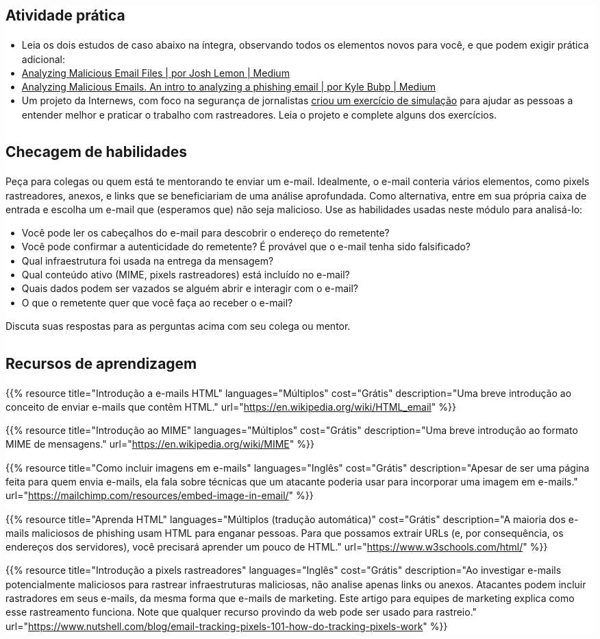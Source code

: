 ## Atividade prática

- Leia os dois estudos de caso abaixo na íntegra, observando todos os elementos novos para você, e que podem exigir prática adicional:
 - [Analyzing Malicious Email Files | por Josh Lemon | Medium](https://blog.joshlemon.com.au/analysing-malicious-email-files-d85d8ff76a91)
 - [Analyzing Malicious Emails. An intro to analyzing a phishing email | por Kyle Bubp | Medium](https://medium.com/@kylebubp/analyzing-malicious-emails-fb4ddcf0663e)
- Um projeto da Internews, com foco na segurança de jornalistas [criou um exercício de simulação](https://internews.org/resource/guide-to-facilitating-a-technical-simulation-with-canary-tokens/) para ajudar as pessoas a entender melhor e praticar o trabalho com rastreadores. Leia o projeto e complete alguns dos exercícios.

## Checagem de habilidades

Peça para colegas ou quem está te mentorando te enviar um e-mail. Idealmente, o e-mail conteria vários elementos, como pixels rastreadores, anexos, e links que se beneficiariam de uma análise aprofundada. Como alternativa, entre em sua própria caixa de entrada e escolha um e-mail que (esperamos que) não seja malicioso. Use as habilidades usadas neste módulo para analisá-lo:

- Você pode ler os cabeçalhos do e-mail para descobrir o endereço do remetente?
- Você pode confirmar a autenticidade do remetente? É provável que o e-mail tenha sido falsificado?
- Qual infraestrutura foi usada na entrega da mensagem?
- Qual conteúdo ativo (MIME, pixels rastreadores) está incluído no e-mail?
- Quais dados podem ser vazados se alguém abrir e interagir com o e-mail?
- O que o remetente quer que você faça ao receber o e-mail?

Discuta suas respostas para as perguntas acima com seu colega ou mentor.

## Recursos de aprendizagem

{{% resource title="Introdução a e-mails HTML" languages="Múltiplos" cost="Grátis" description="Uma breve introdução ao conceito de enviar e-mails que contêm HTML." url="https://en.wikipedia.org/wiki/HTML_email" %}}

{{% resource title="Introdução ao MIME" languages="Múltiplos" cost="Grátis" description="Uma breve introdução ao formato MIME de mensagens." url="https://en.wikipedia.org/wiki/MIME" %}}

{{% resource title="Como incluir imagens em e-mails" languages="Inglês" cost="Grátis" description="Apesar de ser uma página feita para quem envia e-mails, ela fala sobre técnicas que um atacante poderia usar para incorporar uma imagem em e-mails." url="https://mailchimp.com/resources/embed-image-in-email/" %}}

{{% resource title="Aprenda HTML" languages="Múltiplos (tradução automática)" cost="Grátis" description="A maioria dos e-mails maliciosos de phishing usam HTML para enganar pessoas. Para que possamos extrair URLs (e, por consequência, os endereços dos servidores), você precisará aprender um pouco de HTML." url="https://www.w3schools.com/html/" %}}

{{% resource title="Introdução a pixels rastreadores" languages="Inglês" cost="Grátis" description="Ao investigar e-mails potencialmente maliciosos para rastrear infraestruturas maliciosas, não analise apenas links ou anexos. Atacantes podem incluir rastradores em seus e-mails, da mesma forma que e-mails de marketing. Este artigo para equipes de marketing explica como esse rastreamento funciona. Note que qualquer recurso provindo da web pode ser usado para rastreio." url="https://www.nutshell.com/blog/email-tracking-pixels-101-how-do-tracking-pixels-work" %}}

